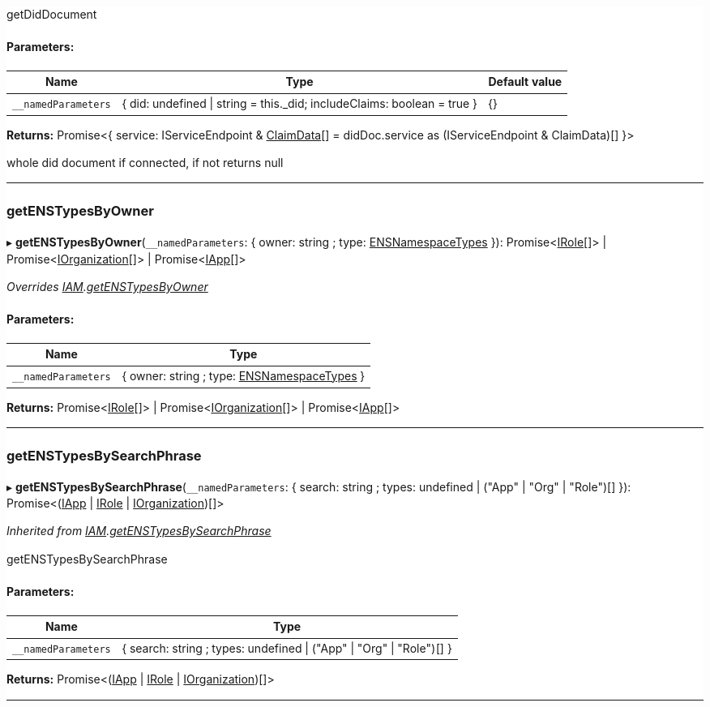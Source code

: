 getDidDocument

#### Parameters:

Name | Type | Default value |
------ | ------ | ------ |
`__namedParameters` | { did: undefined \| string = this.\_did; includeClaims: boolean = true } | {} |

**Returns:** Promise\<{ service: IServiceEndpoint & [ClaimData](../interfaces/claimdata.md)[] = didDoc.service as (IServiceEndpoint & ClaimData)[] }>

whole did document if connected, if not returns null

___

### getENSTypesByOwner

▸ **getENSTypesByOwner**(`__namedParameters`: { owner: string ; type: [ENSNamespaceTypes](../enums/ensnamespacetypes.md)  }): Promise\<[IRole](../interfaces/irole.md)[]> \| Promise\<[IOrganization](../interfaces/iorganization.md)[]> \| Promise\<[IApp](../interfaces/iapp.md)[]>

*Overrides [IAM](iam.md).[getENSTypesByOwner](iam.md#getenstypesbyowner)*

#### Parameters:

Name | Type |
------ | ------ |
`__namedParameters` | { owner: string ; type: [ENSNamespaceTypes](../enums/ensnamespacetypes.md)  } |

**Returns:** Promise\<[IRole](../interfaces/irole.md)[]> \| Promise\<[IOrganization](../interfaces/iorganization.md)[]> \| Promise\<[IApp](../interfaces/iapp.md)[]>

___

### getENSTypesBySearchPhrase

▸ **getENSTypesBySearchPhrase**(`__namedParameters`: { search: string ; types: undefined \| (\"App\" \| \"Org\" \| \"Role\")[]  }): Promise\<([IApp](../interfaces/iapp.md) \| [IRole](../interfaces/irole.md) \| [IOrganization](../interfaces/iorganization.md))[]>

*Inherited from [IAM](iam.md).[getENSTypesBySearchPhrase](iam.md#getenstypesbysearchphrase)*

getENSTypesBySearchPhrase

#### Parameters:

Name | Type |
------ | ------ |
`__namedParameters` | { search: string ; types: undefined \| (\"App\" \| \"Org\" \| \"Role\")[]  } |

**Returns:** Promise\<([IApp](../interfaces/iapp.md) \| [IRole](../interfaces/irole.md) \| [IOrganization](../interfaces/iorganization.md))[]>

___
